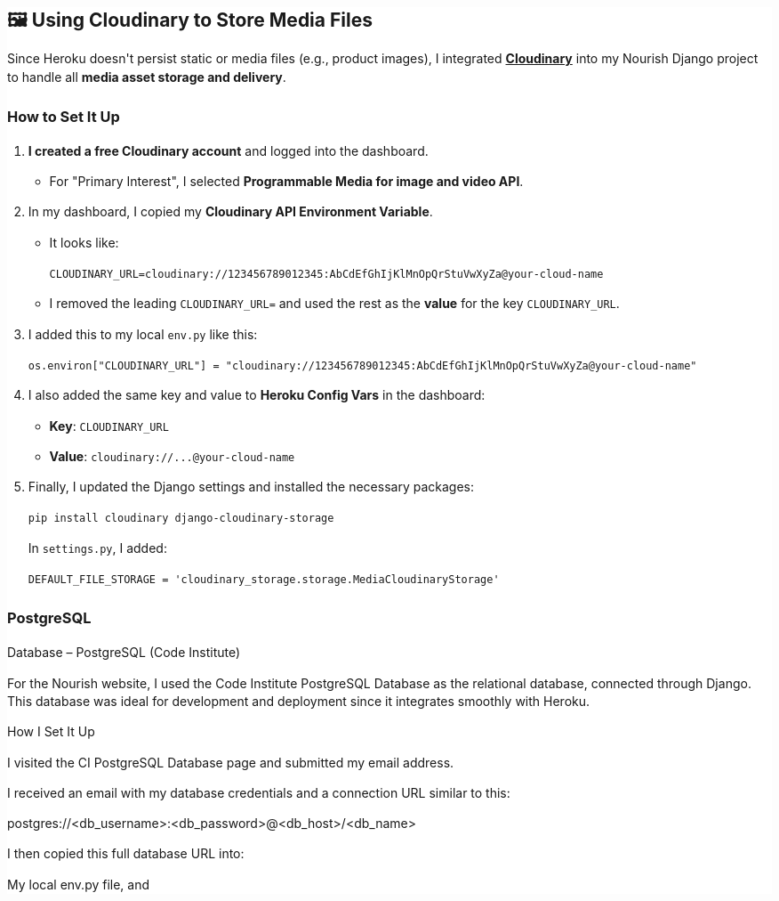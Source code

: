 🖼️ Using Cloudinary to Store Media Files
-----------------------------------------

Since Heroku doesn't persist static or media files (e.g., product images), I integrated [**Cloudinary**](https://cloudinary.com) into my Nourish Django project to handle all **media asset storage and delivery**.

###  How to Set It Up

1.  **I created a free Cloudinary account** and logged into the dashboard.

    -   For "Primary Interest", I selected **Programmable Media for image and video API**.

2.  In my dashboard, I copied my **Cloudinary API Environment Variable**.

    -   It looks like:

        `CLOUDINARY_URL=cloudinary://123456789012345:AbCdEfGhIjKlMnOpQrStuVwXyZa@your-cloud-name`

    -   I removed the leading `CLOUDINARY_URL=` and used the rest as the **value** for the key `CLOUDINARY_URL`.

3.  I added this to my local `env.py` like this:

    `os.environ["CLOUDINARY_URL"] = "cloudinary://123456789012345:AbCdEfGhIjKlMnOpQrStuVwXyZa@your-cloud-name"`

4.  I also added the same key and value to **Heroku Config Vars** in the dashboard:

    -   **Key**: `CLOUDINARY_URL`

    -   **Value**: `cloudinary://...@your-cloud-name`

5.  Finally, I updated the Django settings and installed the necessary packages:

    `pip install cloudinary django-cloudinary-storage`

    In `settings.py`, I added:

    `DEFAULT_FILE_STORAGE = 'cloudinary_storage.storage.MediaCloudinaryStorage'`

### PostgreSQL

Database – PostgreSQL (Code Institute)

For the Nourish website, I used the Code Institute PostgreSQL Database
 as the relational database, connected through Django.
This database was ideal for development and deployment since it integrates smoothly with Heroku.

How I Set It Up

I visited the CI PostgreSQL Database page
 and submitted my email address.

I received an email with my database credentials and a connection URL similar to this:

postgres://<db_username>:<db_password>@<db_host>/<db_name>


I then copied this full database URL into:

My local env.py file, and
